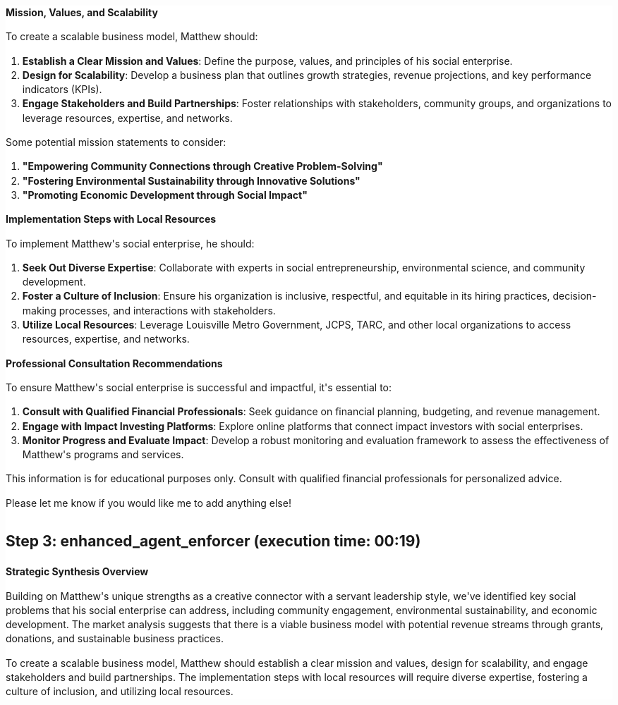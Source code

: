 **Mission, Values, and Scalability**

To create a scalable business model, Matthew should:

1. **Establish a Clear Mission and Values**: Define the purpose, values, and principles of his social enterprise.
2. **Design for Scalability**: Develop a business plan that outlines growth strategies, revenue projections, and key performance indicators (KPIs).
3. **Engage Stakeholders and Build Partnerships**: Foster relationships with stakeholders, community groups, and organizations to leverage resources, expertise, and networks.

Some potential mission statements to consider:

1. **"Empowering Community Connections through Creative Problem-Solving"**
2. **"Fostering Environmental Sustainability through Innovative Solutions"**
3. **"Promoting Economic Development through Social Impact"**

**Implementation Steps with Local Resources**

To implement Matthew's social enterprise, he should:

1. **Seek Out Diverse Expertise**: Collaborate with experts in social entrepreneurship, environmental science, and community development.
2. **Foster a Culture of Inclusion**: Ensure his organization is inclusive, respectful, and equitable in its hiring practices, decision-making processes, and interactions with stakeholders.
3. **Utilize Local Resources**: Leverage Louisville Metro Government, JCPS, TARC, and other local organizations to access resources, expertise, and networks.

**Professional Consultation Recommendations**

To ensure Matthew's social enterprise is successful and impactful, it's essential to:

1. **Consult with Qualified Financial Professionals**: Seek guidance on financial planning, budgeting, and revenue management.
2. **Engage with Impact Investing Platforms**: Explore online platforms that connect impact investors with social enterprises.
3. **Monitor Progress and Evaluate Impact**: Develop a robust monitoring and evaluation framework to assess the effectiveness of Matthew's programs and services.

This information is for educational purposes only. Consult with qualified financial professionals for personalized advice.

Please let me know if you would like me to add anything else!

## Step 3: enhanced_agent_enforcer (execution time: 00:19)

**Strategic Synthesis Overview**

Building on Matthew's unique strengths as a creative connector with a servant leadership style, we've identified key social problems that his social enterprise can address, including community engagement, environmental sustainability, and economic development. The market analysis suggests that there is a viable business model with potential revenue streams through grants, donations, and sustainable business practices.

To create a scalable business model, Matthew should establish a clear mission and values, design for scalability, and engage stakeholders and build partnerships. The implementation steps with local resources will require diverse expertise, fostering a culture of inclusion, and utilizing local resources.

